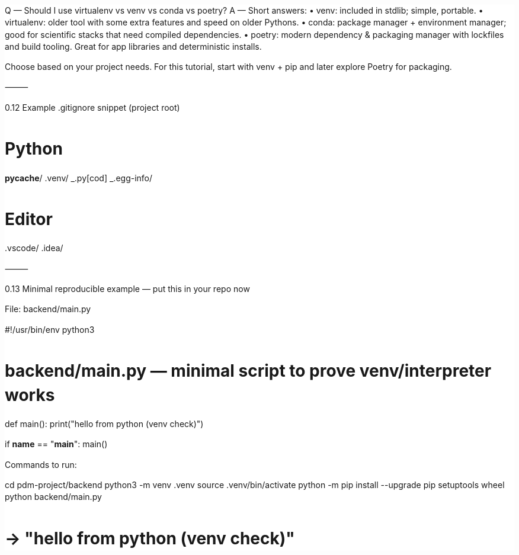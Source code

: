 Q — Should I use virtualenv vs venv vs conda vs poetry?
A — Short answers:
• venv: included in stdlib; simple, portable.
• virtualenv: older tool with some extra features and speed on older Pythons.
• conda: package manager + environment manager; good for scientific stacks that need compiled dependencies.
• poetry: modern dependency & packaging manager with lockfiles and build tooling. Great for app libraries and deterministic installs.

Choose based on your project needs. For this tutorial, start with venv + pip and later explore Poetry for packaging.

⸻

0.12 Example .gitignore snippet (project root)

# Python

**pycache**/
.venv/
_.py[cod]
_.egg-info/

# Editor

.vscode/
.idea/

⸻

0.13 Minimal reproducible example — put this in your repo now

File: backend/main.py

#!/usr/bin/env python3

# backend/main.py — minimal script to prove venv/interpreter works

def main():
print("hello from python (venv check)")

if **name** == "**main**":
main()

Commands to run:

cd pdm-project/backend
python3 -m venv .venv
source .venv/bin/activate
python -m pip install --upgrade pip setuptools wheel
python backend/main.py

# -> "hello from python (venv check)"
